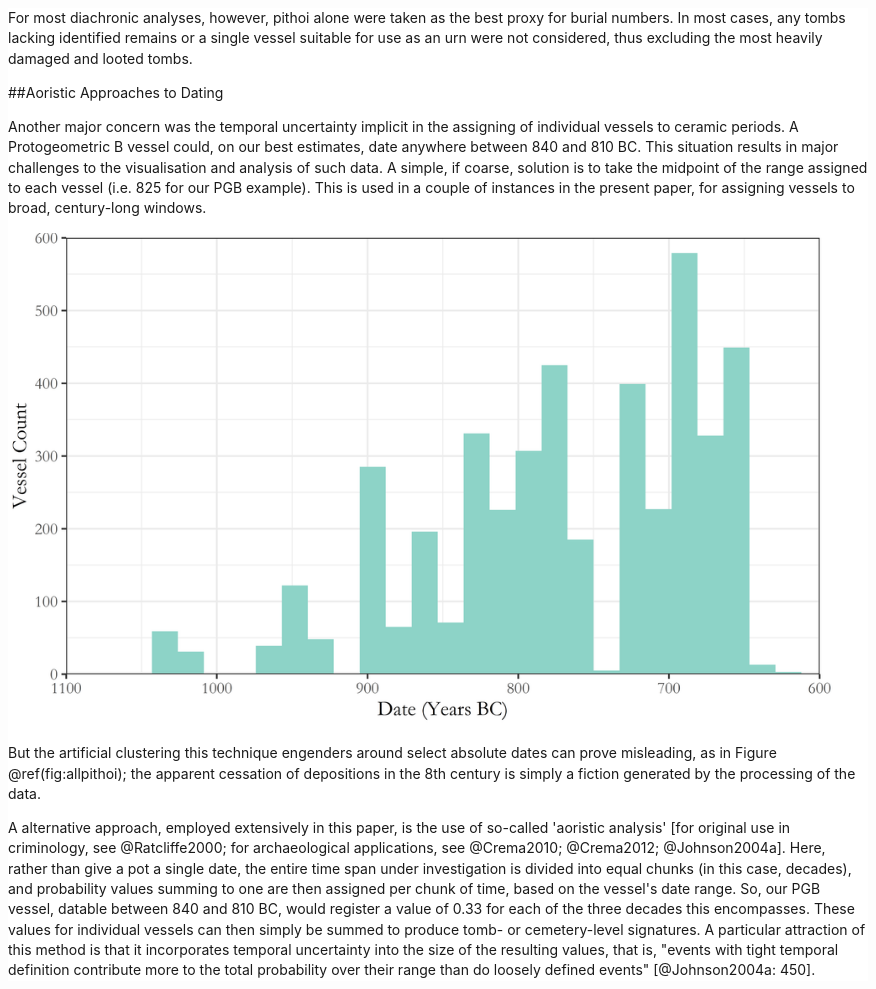 For most diachronic analyses, however, pithoi alone were taken as the best proxy for burial numbers. In most cases, any tombs lacking identified remains or a single vessel suitable for use as an urn were not considered, thus excluding the most heavily damaged and looted tombs.

##Aoristic Approaches to Dating

Another major concern was the temporal uncertainty implicit in the assigning of individual vessels to ceramic periods. A Protogeometric B vessel could, on our best estimates, date anywhere between 840 and 810 BC. This situation results in major challenges to the visualisation and analysis of such data. A simple, if coarse, solution is to take the midpoint of the range assigned to each vessel (i.e. 825 for our PGB example). This is used in a couple of instances in the present paper, for assigning vessels to broad, century-long windows.

![(\#fig:allpithoi)goes around here](../figures/allpithoi-1.png)

But the artificial clustering this technique engenders around select absolute dates can prove misleading, as in Figure \@ref(fig:allpithoi); the apparent cessation of depositions in the 8th century is simply a fiction generated by the processing of the data.

A alternative approach, employed extensively in this paper, is the use of so-called 'aoristic analysis' [for original use in criminology, see @Ratcliffe2000; for archaeological applications, see @Crema2010; @Crema2012; @Johnson2004a]. Here, rather than give a pot a single date, the entire time span under investigation is divided into equal chunks (in this case, decades), and probability values summing to one are then assigned per chunk of time, based on the vessel's date range. So, our PGB vessel, datable between 840 and 810 BC, would register a value of 0.33 for each of the three decades this encompasses. These values for individual vessels can then simply be summed to produce tomb- or cemetery-level signatures. A particular attraction of this method is that it incorporates temporal uncertainty into the size of the resulting values, that is, "events with tight temporal definition contribute more to the total probability over their range than do loosely defined events" [@Johnson2004a: 450].
